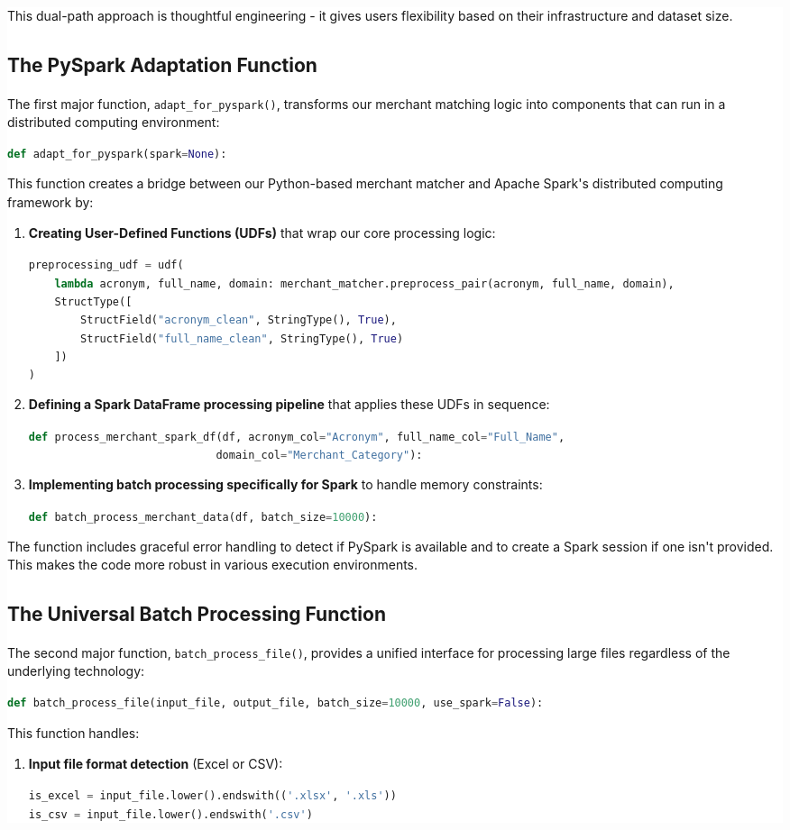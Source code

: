 This dual-path approach is thoughtful engineering - it gives users flexibility based on their infrastructure and dataset size.

## The PySpark Adaptation Function

The first major function, `adapt_for_pyspark()`, transforms our merchant matching logic into components that can run in a distributed computing environment:

```python
def adapt_for_pyspark(spark=None):
```

This function creates a bridge between our Python-based merchant matcher and Apache Spark's distributed computing framework by:

1. **Creating User-Defined Functions (UDFs)** that wrap our core processing logic:
   ```python
   preprocessing_udf = udf(
       lambda acronym, full_name, domain: merchant_matcher.preprocess_pair(acronym, full_name, domain),
       StructType([
           StructField("acronym_clean", StringType(), True),
           StructField("full_name_clean", StringType(), True)
       ])
   )
   ```

2. **Defining a Spark DataFrame processing pipeline** that applies these UDFs in sequence:
   ```python
   def process_merchant_spark_df(df, acronym_col="Acronym", full_name_col="Full_Name", 
                                domain_col="Merchant_Category"):
   ```

3. **Implementing batch processing specifically for Spark** to handle memory constraints:
   ```python
   def batch_process_merchant_data(df, batch_size=10000):
   ```

The function includes graceful error handling to detect if PySpark is available and to create a Spark session if one isn't provided. This makes the code more robust in various execution environments.

## The Universal Batch Processing Function

The second major function, `batch_process_file()`, provides a unified interface for processing large files regardless of the underlying technology:

```python
def batch_process_file(input_file, output_file, batch_size=10000, use_spark=False):
```

This function handles:

1. **Input file format detection** (Excel or CSV):
   ```python
   is_excel = input_file.lower().endswith(('.xlsx', '.xls'))
   is_csv = input_file.lower().endswith('.csv')
   ```
